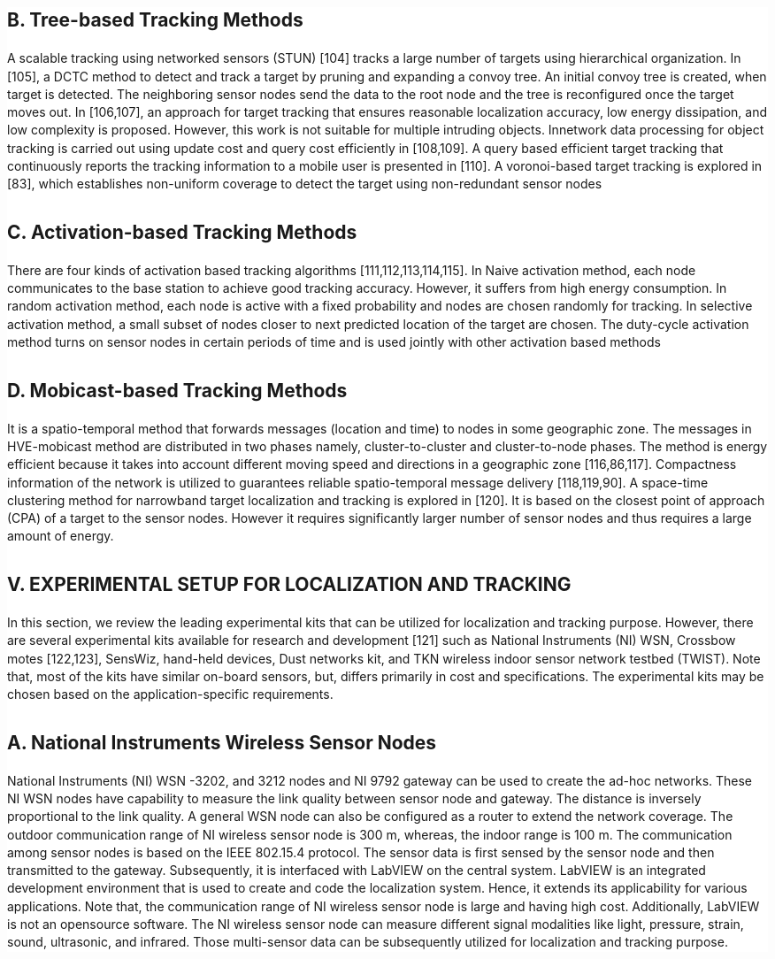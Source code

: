 
## B. Tree-based Tracking Methods

A scalable tracking using networked sensors (STUN) [104] tracks a large number of targets using hierarchical organization. In [105], a DCTC method to detect and track a target by pruning and expanding a convoy tree. An initial convoy tree is created, when target is detected. The neighboring sensor nodes send the data to the root node and the tree is reconfigured once the target moves out. In [106,107], an approach for target tracking that ensures reasonable localization accuracy, low energy dissipation, and low complexity is proposed. However, this work is not suitable for multiple intruding objects. Innetwork data processing for object tracking is carried out using update cost and query cost efficiently in [108,109]. A query based efficient target tracking that continuously reports the tracking information to a mobile user is presented in [110]. A voronoi-based target tracking is explored in [83], which establishes non-uniform coverage to detect the target using non-redundant sensor nodes


## C. Activation-based Tracking Methods

There are four kinds of activation based tracking algorithms [111,112,113,114,115]. In Naive activation method, each node communicates to the base station to achieve good tracking accuracy. However, it suffers from high energy consumption. In random activation method, each node is active with a fixed probability and nodes are chosen randomly for tracking. In selective activation method, a small subset of nodes closer to next predicted location of the target are chosen. The duty-cycle activation method turns on sensor nodes in certain periods of time and is used jointly with other activation based methods


## D. Mobicast-based Tracking Methods

It is a spatio-temporal method that forwards messages (location and time) to nodes in some geographic zone. The messages in HVE-mobicast method are distributed in two phases namely, cluster-to-cluster and cluster-to-node phases. The method is energy efficient because it takes into account different moving speed and directions in a geographic zone [116,86,117]. Compactness information of the network is utilized to guarantees reliable spatio-temporal message delivery [118,119,90]. A space-time clustering method for narrowband target localization and tracking is explored in [120]. It is based on the closest point of approach (CPA) of a target to the sensor nodes. However it requires significantly larger number of sensor nodes and thus requires a large amount of energy.


## V. EXPERIMENTAL SETUP FOR LOCALIZATION AND TRACKING

In this section, we review the leading experimental kits that can be utilized for localization and tracking purpose. However, there are several experimental kits available for research and development [121] such as National Instruments (NI) WSN, Crossbow motes [122,123], SensWiz, hand-held devices, Dust networks kit, and TKN wireless indoor sensor network testbed (TWIST). Note that, most of the kits have similar on-board sensors, but, differs primarily in cost and specifications. The experimental kits may be chosen based on the application-specific requirements.


## A. National Instruments Wireless Sensor Nodes

National Instruments (NI) WSN -3202, and 3212 nodes and NI 9792 gateway can be used to create the ad-hoc networks. These NI WSN nodes have capability to measure the link quality between sensor node and gateway. The distance is inversely proportional to the link quality. A general WSN node can also be configured as a router to extend the network coverage. The outdoor communication range of NI wireless sensor node is 300 m, whereas, the indoor range is 100 m. The communication among sensor nodes is based on the IEEE 802.15.4 protocol. The sensor data is first sensed by the sensor node and then transmitted to the gateway. Subsequently, it is interfaced with LabVIEW on the central system. LabVIEW is an integrated development environment that is used to create and code the localization system. Hence, it extends its applicability for various applications. Note that, the communication range of NI wireless sensor node is large and having high cost. Additionally, LabVIEW is not an opensource software. The NI wireless sensor node can measure different signal modalities like light, pressure, strain, sound, ultrasonic, and infrared. Those multi-sensor data can be subsequently utilized for localization and tracking purpose.
